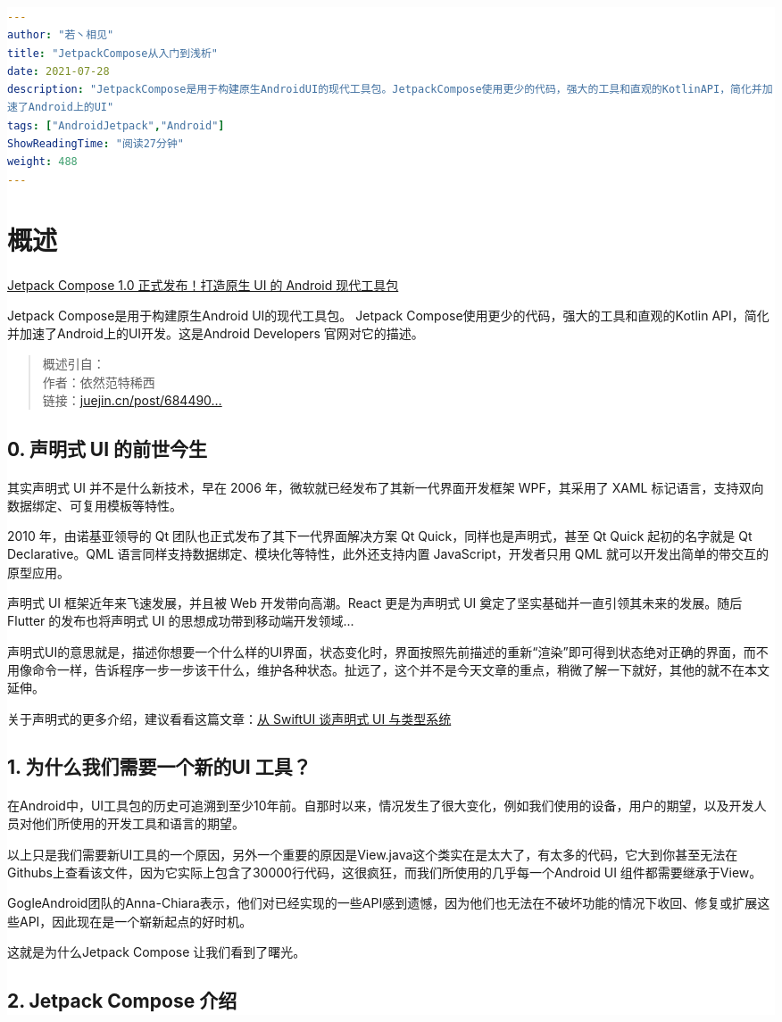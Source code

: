 ```yaml
---
author: "若丶相见"
title: "JetpackCompose从入门到浅析"
date: 2021-07-28
description: "JetpackCompose是用于构建原生AndroidUI的现代工具包。JetpackCompose使用更少的代码，强大的工具和直观的KotlinAPI，简化并加速了Android上的UI"
tags: ["AndroidJetpack","Android"]
ShowReadingTime: "阅读27分钟"
weight: 488
---
```

概述
==

[Jetpack Compose 1.0 正式发布！打造原生 UI 的 Android 现代工具包](https://link.juejin.cn?target=https%3A%2F%2Fmp.weixin.qq.com%2Fs%2FlkQ7AMVRulf-c02-Niju7g "https://mp.weixin.qq.com/s/lkQ7AMVRulf-c02-Niju7g")

Jetpack Compose是用于构建原生Android UI的现代工具包。 Jetpack Compose使用更少的代码，强大的工具和直观的Kotlin API，简化并加速了Android上的UI开发。这是Android Developers 官网对它的描述。

> 概述引自：  
> 作者：依然范特稀西  
> 链接：[juejin.cn/post/684490…](https://juejin.cn/post/6844903999347359751 "https://juejin.cn/post/6844903999347359751")

0\. 声明式 UI 的前世今生
----------------

其实声明式 UI 并不是什么新技术，早在 2006 年，微软就已经发布了其新一代界面开发框架 WPF，其采用了 XAML 标记语言，支持双向数据绑定、可复用模板等特性。

2010 年，由诺基亚领导的 Qt 团队也正式发布了其下一代界面解决方案 Qt Quick，同样也是声明式，甚至 Qt Quick 起初的名字就是 Qt Declarative。QML 语言同样支持数据绑定、模块化等特性，此外还支持内置 JavaScript，开发者只用 QML 就可以开发出简单的带交互的原型应用。

声明式 UI 框架近年来飞速发展，并且被 Web 开发带向高潮。React 更是为声明式 UI 奠定了坚实基础并一直引领其未来的发展。随后 Flutter 的发布也将声明式 UI 的思想成功带到移动端开发领域...

声明式UI的意思就是，描述你想要一个什么样的UI界面，状态变化时，界面按照先前描述的重新“渲染”即可得到状态绝对正确的界面，而不用像命令一样，告诉程序一步一步该干什么，维护各种状态。扯远了，这个并不是今天文章的重点，稍微了解一下就好，其他的就不在本文延伸。

关于声明式的更多介绍，建议看看这篇文章：[从 SwiftUI 谈声明式 UI 与类型系统](https://link.juejin.cn?target=https%3A%2F%2Fzhuanlan.zhihu.com%2Fp%2F68275232 "https://zhuanlan.zhihu.com/p/68275232")

1\. 为什么我们需要一个新的UI 工具？
---------------------

在Android中，UI工具包的历史可追溯到至少10年前。自那时以来，情况发生了很大变化，例如我们使用的设备，用户的期望，以及开发人员对他们所使用的开发工具和语言的期望。

以上只是我们需要新UI工具的一个原因，另外一个重要的原因是View.java这个类实在是太大了，有太多的代码，它大到你甚至无法在Githubs上查看该文件，因为它实际上包含了30000行代码，这很疯狂，而我们所使用的几乎每一个Android UI 组件都需要继承于View。

GogleAndroid团队的Anna-Chiara表示，他们对已经实现的一些API感到遗憾，因为他们也无法在不破坏功能的情况下收回、修复或扩展这些API，因此现在是一个崭新起点的好时机。

这就是为什么Jetpack Compose 让我们看到了曙光。

2\. Jetpack Compose 介绍
----------------------

